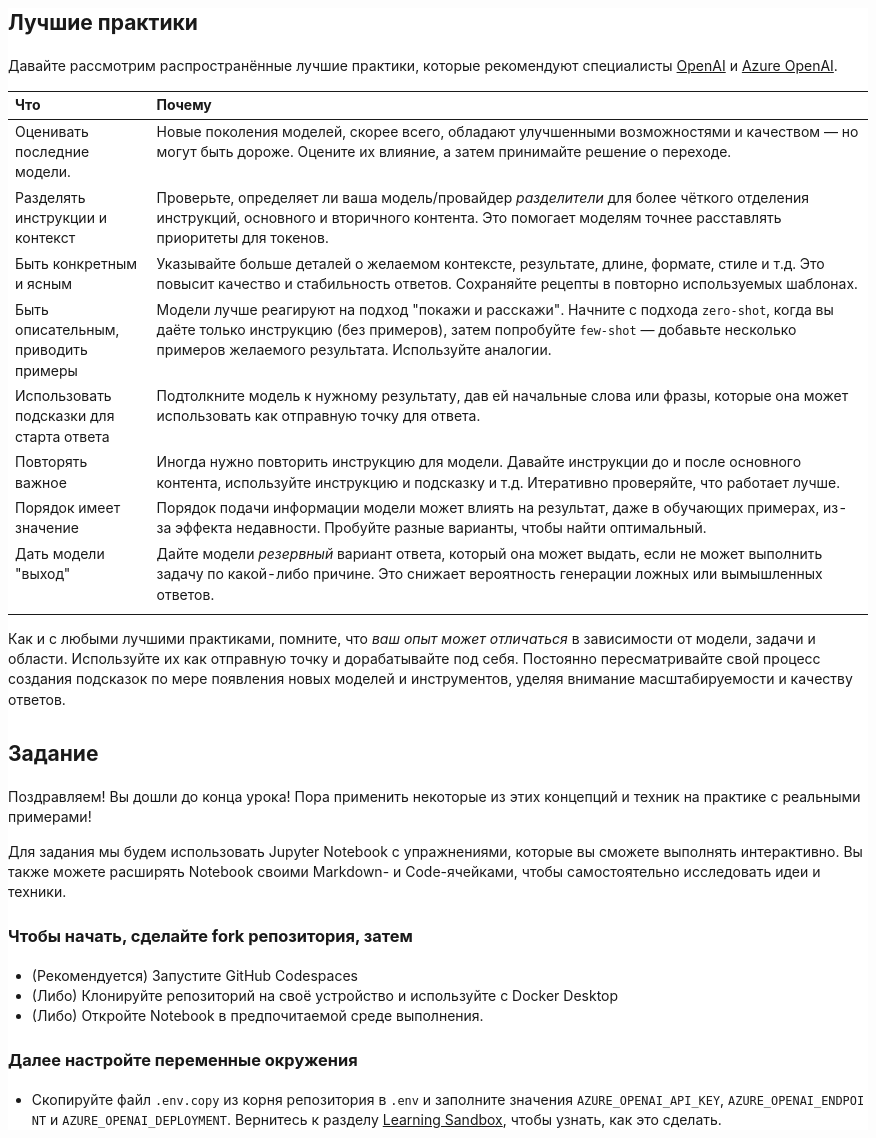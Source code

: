 ## Лучшие практики

Давайте рассмотрим распространённые лучшие практики, которые рекомендуют специалисты [OpenAI](https://help.openai.com/en/articles/6654000-best-practices-for-prompt-engineering-with-openai-api?WT.mc_id=academic-105485-koreyst) и [Azure OpenAI](https://learn.microsoft.com/azure/ai-services/openai/concepts/prompt-engineering#best-practices?WT.mc_id=academic-105485-koreyst).

| Что                              | Почему                                                                                                                                                                                                                                               |
| :-------------------------------- | :------------------------------------------------------------------------------------------------------------------------------------------------------------------------------------------------------------------------------------------------ |
| Оценивать последние модели.       | Новые поколения моделей, скорее всего, обладают улучшенными возможностями и качеством — но могут быть дороже. Оцените их влияние, а затем принимайте решение о переходе.                                                                                |
| Разделять инструкции и контекст   | Проверьте, определяет ли ваша модель/провайдер _разделители_ для более чёткого отделения инструкций, основного и вторичного контента. Это помогает моделям точнее расставлять приоритеты для токенов.                                                         |
| Быть конкретным и ясным             | Указывайте больше деталей о желаемом контексте, результате, длине, формате, стиле и т.д. Это повысит качество и стабильность ответов. Сохраняйте рецепты в повторно используемых шаблонах.                                                          |
| Быть описательным, приводить примеры      | Модели лучше реагируют на подход "покажи и расскажи". Начните с подхода `zero-shot`, когда вы даёте только инструкцию (без примеров), затем попробуйте `few-shot` — добавьте несколько примеров желаемого результата. Используйте аналогии. |
| Использовать подсказки для старта ответа | Подтолкните модель к нужному результату, дав ей начальные слова или фразы, которые она может использовать как отправную точку для ответа.                                                                                                               |
| Повторять важное                       | Иногда нужно повторить инструкцию для модели. Давайте инструкции до и после основного контента, используйте инструкцию и подсказку и т.д. Итеративно проверяйте, что работает лучше.                                                         |
| Порядок имеет значение                     | Порядок подачи информации модели может влиять на результат, даже в обучающих примерах, из-за эффекта недавности. Пробуйте разные варианты, чтобы найти оптимальный.                                                               |
| Дать модели "выход"           | Дайте модели _резервный_ вариант ответа, который она может выдать, если не может выполнить задачу по какой-либо причине. Это снижает вероятность генерации ложных или вымышленных ответов.                                                         |
|                                   |                                                                                                                                                                                                                                                   |

Как и с любыми лучшими практиками, помните, что _ваш опыт может отличаться_ в зависимости от модели, задачи и области. Используйте их как отправную точку и дорабатывайте под себя. Постоянно пересматривайте свой процесс создания подсказок по мере появления новых моделей и инструментов, уделяя внимание масштабируемости и качеству ответов.



## Задание

Поздравляем! Вы дошли до конца урока! Пора применить некоторые из этих концепций и техник на практике с реальными примерами!

Для задания мы будем использовать Jupyter Notebook с упражнениями, которые вы сможете выполнять интерактивно. Вы также можете расширять Notebook своими Markdown- и Code-ячейками, чтобы самостоятельно исследовать идеи и техники.

### Чтобы начать, сделайте fork репозитория, затем

- (Рекомендуется) Запустите GitHub Codespaces
- (Либо) Клонируйте репозиторий на своё устройство и используйте с Docker Desktop
- (Либо) Откройте Notebook в предпочитаемой среде выполнения.

### Далее настройте переменные окружения

- Скопируйте файл `.env.copy` из корня репозитория в `.env` и заполните значения `AZURE_OPENAI_API_KEY`, `AZURE_OPENAI_ENDPOINT` и `AZURE_OPENAI_DEPLOYMENT`. Вернитесь к разделу [Learning Sandbox](../../../04-prompt-engineering-fundamentals/04-prompt-engineering-fundamentals), чтобы узнать, как это сделать.

